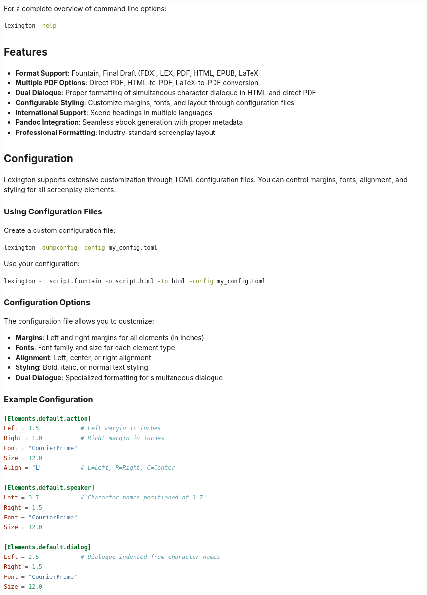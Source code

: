 For a complete overview of command line options:
```bash
lexington -help
```

## Features

- **Format Support**: Fountain, Final Draft (FDX), LEX, PDF, HTML, EPUB, LaTeX
- **Multiple PDF Options**: Direct PDF, HTML-to-PDF, LaTeX-to-PDF conversion
- **Dual Dialogue**: Proper formatting of simultaneous character dialogue in HTML and direct PDF
- **Configurable Styling**: Customize margins, fonts, and layout through configuration files
- **International Support**: Scene headings in multiple languages
- **Pandoc Integration**: Seamless ebook generation with proper metadata
- **Professional Formatting**: Industry-standard screenplay layout

## Configuration

Lexington supports extensive customization through TOML configuration files. You can control margins, fonts, alignment, and styling for all screenplay elements.

### Using Configuration Files

Create a custom configuration file:
```bash
lexington -dumpconfig -config my_config.toml
```

Use your configuration:
```bash
lexington -i script.fountain -o script.html -to html -config my_config.toml
```

### Configuration Options

The configuration file allows you to customize:

- **Margins**: Left and right margins for all elements (in inches)
- **Fonts**: Font family and size for each element type
- **Alignment**: Left, center, or right alignment
- **Styling**: Bold, italic, or normal text styling
- **Dual Dialogue**: Specialized formatting for simultaneous dialogue

### Example Configuration

```toml
[Elements.default.action]
Left = 1.5            # Left margin in inches
Right = 1.0           # Right margin in inches
Font = "CourierPrime"
Size = 12.0
Align = "L"           # L=Left, R=Right, C=Center

[Elements.default.speaker]
Left = 3.7            # Character names positioned at 3.7"
Right = 1.5
Font = "CourierPrime"
Size = 12.0

[Elements.default.dialog]
Left = 2.5            # Dialogue indented from character names
Right = 1.5
Font = "CourierPrime"
Size = 12.0
```
